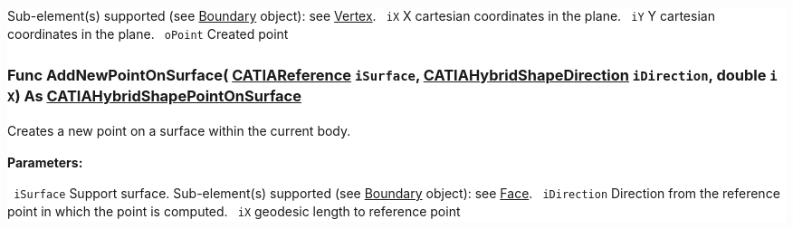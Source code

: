 Sub-element(s) supported (see
[Boundary](../MecModInterfaces/interface_Boundary_14542.md) object): see [Vertex](../MecModInterfaces/interface_Vertex_8466.md). ` iX`      X cartesian coordinates in the plane.
` iY`      Y cartesian coordinates in the plane.
` oPoint`      Created point

### Func **AddNewPointOnSurface**( [CATIAReference](../InfInterfaces/interface_Reference_17481.md)  `iSurface`,  [CATIAHybridShapeDirection](../GSMInterfaces/interface_HybridShapeDirection_84226.md)  `iDirection`,  double  `iX`) As [CATIAHybridShapePointOnSurface](../GSMInterfaces/interface_HybridShapePointOnSurface_129465.md)

   Creates a new point on a surface within the current body.

**Parameters:**

` iSurface`      Support surface.
Sub-element(s) supported (see
[Boundary](../MecModInterfaces/interface_Boundary_14542.md) object): see [Face](../MecModInterfaces/interface_Face_3398.md). ` iDirection`      Direction from the reference point in which the point is computed.
` iX`      geodesic length to reference point
